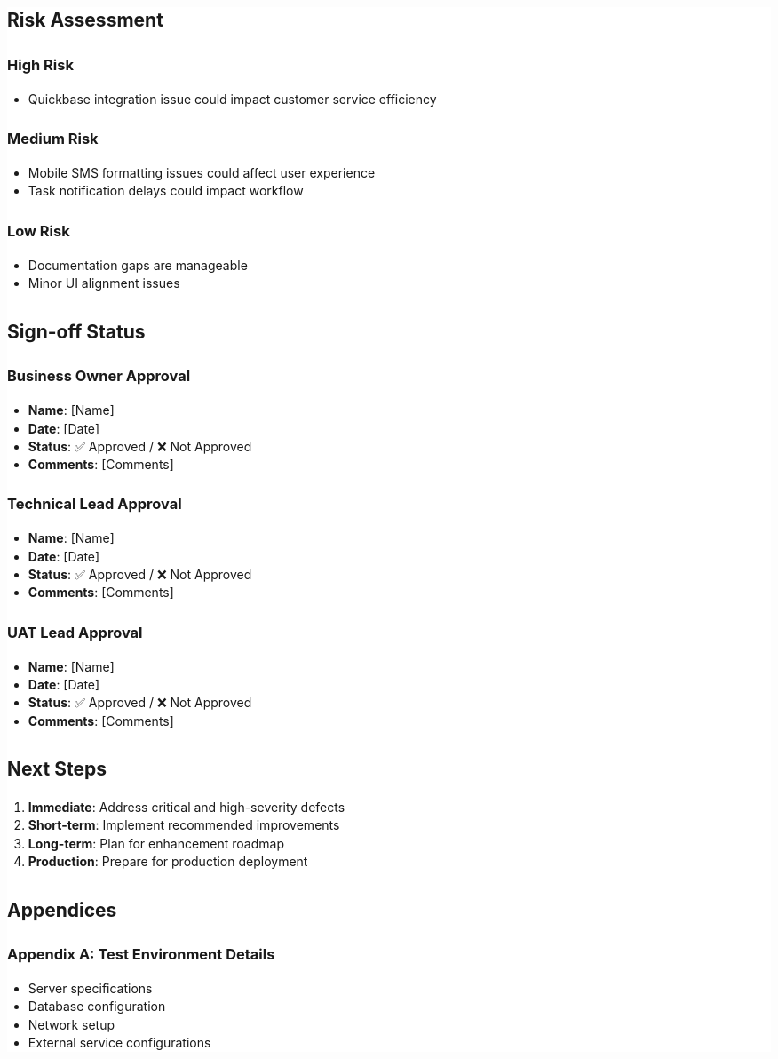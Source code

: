 ## Risk Assessment

### High Risk
- Quickbase integration issue could impact customer service efficiency

### Medium Risk
- Mobile SMS formatting issues could affect user experience
- Task notification delays could impact workflow

### Low Risk
- Documentation gaps are manageable
- Minor UI alignment issues

## Sign-off Status

### Business Owner Approval
- **Name**: [Name]
- **Date**: [Date]
- **Status**: ✅ Approved / ❌ Not Approved
- **Comments**: [Comments]

### Technical Lead Approval
- **Name**: [Name]
- **Date**: [Date]
- **Status**: ✅ Approved / ❌ Not Approved
- **Comments**: [Comments]

### UAT Lead Approval
- **Name**: [Name]
- **Date**: [Date]
- **Status**: ✅ Approved / ❌ Not Approved
- **Comments**: [Comments]

## Next Steps

1. **Immediate**: Address critical and high-severity defects
2. **Short-term**: Implement recommended improvements
3. **Long-term**: Plan for enhancement roadmap
4. **Production**: Prepare for production deployment

## Appendices

### Appendix A: Test Environment Details
- Server specifications
- Database configuration
- Network setup
- External service configurations
